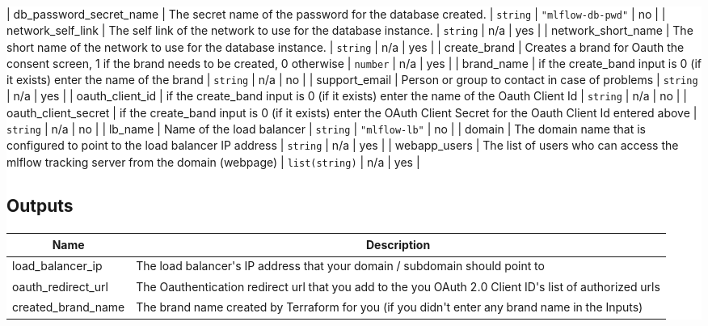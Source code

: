 | db\_password\_secret\_name | The secret name of the password for the database created. | `string` | `"mlflow-db-pwd"` | no |
| network\_self\_link | The self link of the network to use for the database instance. | `string` | n/a | yes |
| network\_short\_name | The short name of the network to use for the database instance. | `string` | n/a | yes |
| create\_brand | Creates a brand for Oauth the consent screen, 1 if the brand needs to be created, 0 otherwise | `number` | n/a | yes |
| brand\_name | if the create_band input is 0 (if it exists) enter the name of the brand | `string` | n/a | no |
| support\_email | Person or group to contact in case of problems | `string`| n/a | yes |
| oauth\_client\_id | if the create_band input is 0 (if it exists) enter the name of the Oauth Client Id | `string` | n/a | no |
| oauth\_client\_secret | if the create_band input is 0 (if it exists) enter the OAuth Client Secret for the Oauth Client Id entered above | `string` | n/a | no |
| lb\_name | Name of the load balancer | `string` | `"mlflow-lb"` | no |
| domain | The domain name that is configured to point to the load balancer IP address | `string` | n/a | yes |
| webapp\_users | The list of users who can access the mlflow tracking server from the domain (webpage) | `list(string)` | n/a | yes |


## Outputs

| Name | Description |
|------|-------------|
| load\_balancer\_ip | The load balancer's IP address that your domain / subdomain should point to |
| oauth\_redirect\_url | The Oauthentication redirect url that you add to the you OAuth 2.0 Client ID's list of authorized urls |
| created\_brand\_name | The brand name created by Terraform for you (if you didn't enter any brand name in the Inputs) |
